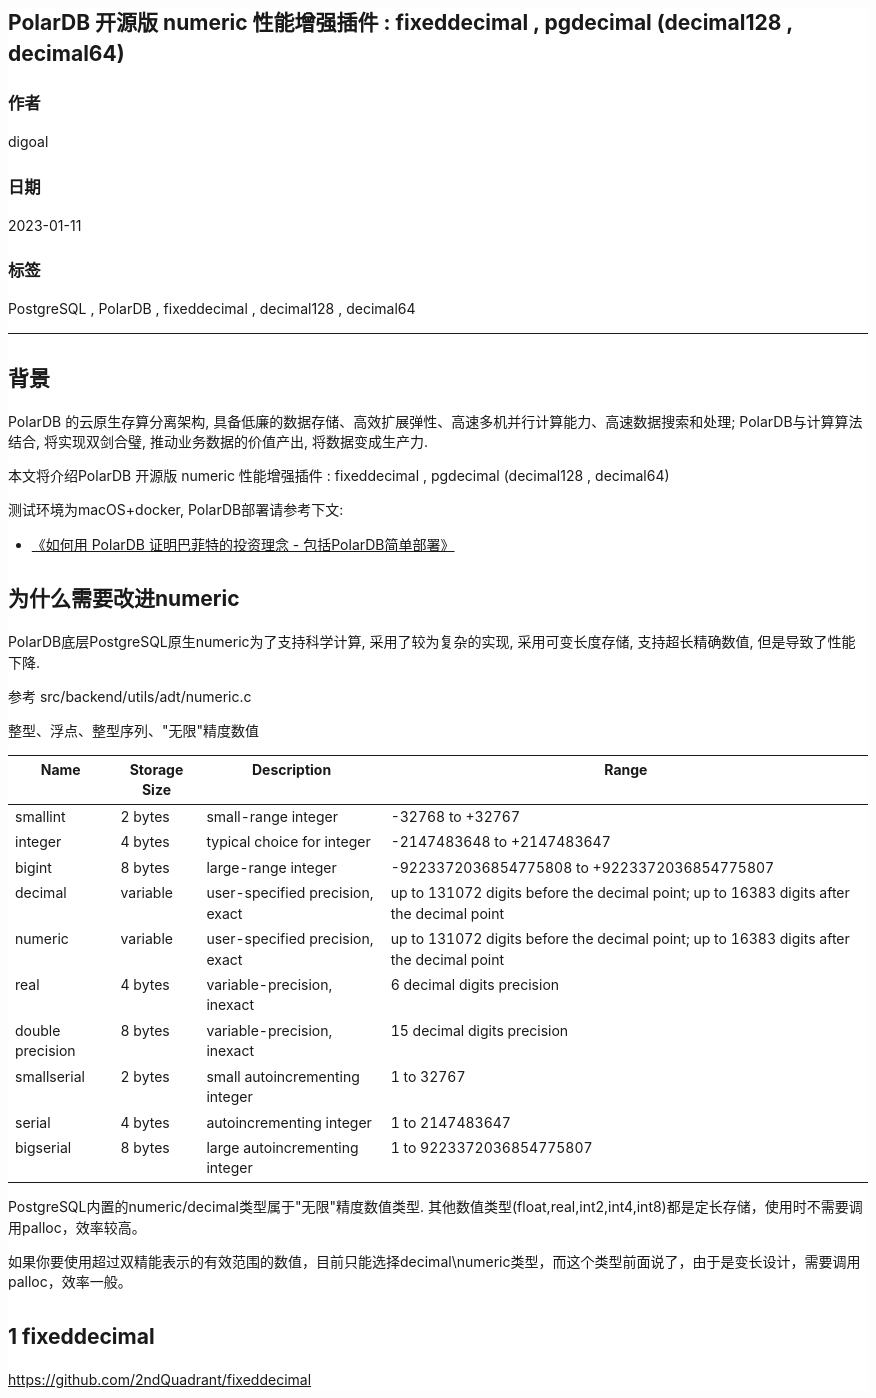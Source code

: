 ## PolarDB 开源版 numeric 性能增强插件 : fixeddecimal , pgdecimal (decimal128 , decimal64)        
                              
### 作者                              
digoal                              
                              
### 日期                              
2023-01-11               
                              
### 标签                              
PostgreSQL , PolarDB , fixeddecimal , decimal128 , decimal64          
                              
----                              
                              
## 背景    
PolarDB 的云原生存算分离架构, 具备低廉的数据存储、高效扩展弹性、高速多机并行计算能力、高速数据搜索和处理; PolarDB与计算算法结合, 将实现双剑合璧, 推动业务数据的价值产出, 将数据变成生产力.                              
                              
本文将介绍PolarDB 开源版 numeric 性能增强插件 : fixeddecimal , pgdecimal (decimal128 , decimal64)   
                              
测试环境为macOS+docker, PolarDB部署请参考下文:                              
- [《如何用 PolarDB 证明巴菲特的投资理念 - 包括PolarDB简单部署》](../202209/20220908_02.md)                   
  
## 为什么需要改进numeric  
PolarDB底层PostgreSQL原生numeric为了支持科学计算, 采用了较为复杂的实现, 采用可变长度存储, 支持超长精确数值, 但是导致了性能下降.   
  
参考 src/backend/utils/adt/numeric.c   
  
整型、浮点、整型序列、"无限"精度数值    
    
Name|	Storage Size|	Description|	Range    
---|---|---|---    
smallint|	2 bytes|	small-range integer|	-32768 to +32767    
integer|	4 bytes|	typical choice for integer|	-2147483648 to +2147483647    
bigint|	8 bytes|	large-range integer|	-9223372036854775808 to +9223372036854775807    
decimal|	variable|	user-specified precision, exact|	up to 131072 digits before the decimal point; up to 16383 digits after the decimal point    
numeric|	variable|	user-specified precision, exact|	up to 131072 digits before the decimal point; up to 16383 digits after the decimal point    
real|	4 bytes|	variable-precision, inexact|	6 decimal digits precision    
double precision|	8 bytes|	variable-precision, inexact|	15 decimal digits precision    
smallserial|	2 bytes|	small autoincrementing integer|	1 to 32767    
serial|	4 bytes|	autoincrementing integer|	1 to 2147483647    
bigserial|	8 bytes|	large autoincrementing integer|	1 to 9223372036854775807    
  
PostgreSQL内置的numeric/decimal类型属于"无限"精度数值类型. 其他数值类型(float,real,int2,int4,int8)都是定长存储，使用时不需要调用palloc，效率较高。    
    
如果你要使用超过双精能表示的有效范围的数值，目前只能选择decimal\numeric类型，而这个类型前面说了，由于是变长设计，需要调用palloc，效率一般。    
  
## 1 fixeddecimal  
https://github.com/2ndQuadrant/fixeddecimal  
  